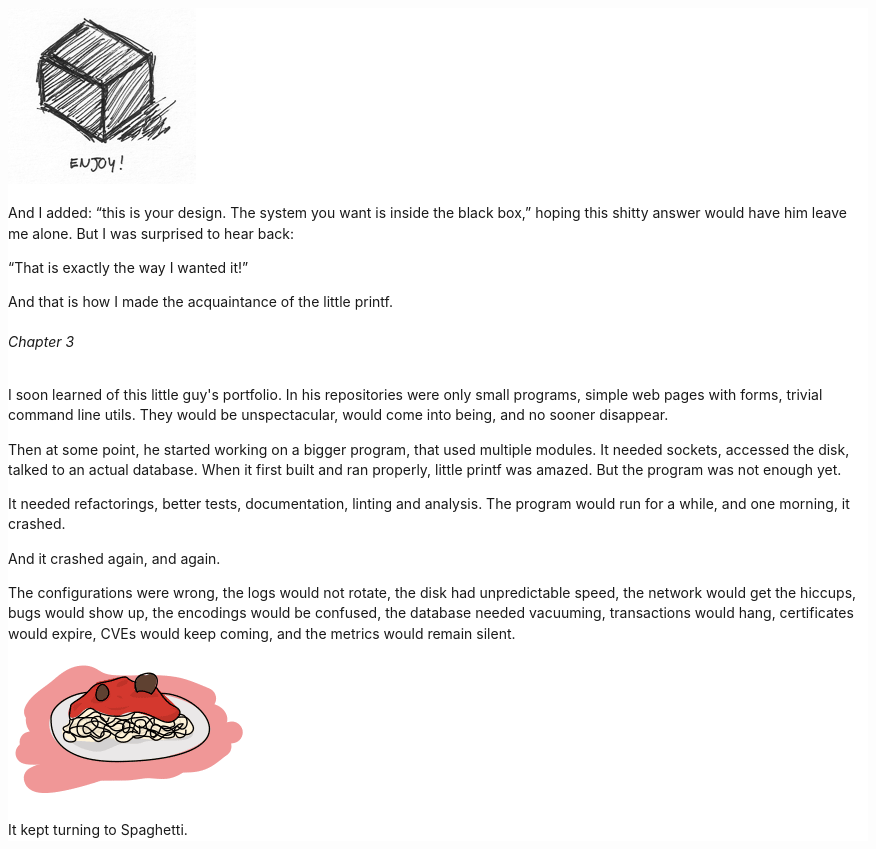 ![a black box with the text 'enjoy!' written under.](../images/printf/blackbox.png)

And I added:
“this is your design. The system you want is inside the black box,”
hoping this shitty answer would have him leave me alone. But I was
surprised to hear back:

“That is exactly the way I wanted it!”

And that is how I made the acquaintance of the little printf.

###### Chapter 3

I soon learned of this little guy's portfolio. In his repositories were
only small programs, simple web pages with forms, trivial command line
utils. They would be unspectacular, would come into being, and no sooner
disappear.

Then at some point, he started working on a bigger program, that used
multiple modules. It needed sockets, accessed the disk, talked to an
actual database. When it first built and ran properly, little printf was
amazed. But the program was not enough yet.

It needed refactorings, better tests, documentation, linting and
analysis. The program would run for a while, and one morning, it
crashed.

And it crashed again, and again.

The configurations were wrong, the logs would not rotate, the disk had
unpredictable speed, the network would get the hiccups, bugs would show
up, the encodings would be confused, the database needed vacuuming,
transactions would hang, certificates would expire, CVEs would keep
coming, and the metrics would remain silent.

![a plate of meatball spaghetti](../images/printf/spaghetti.png)

It kept turning to Spaghetti.
